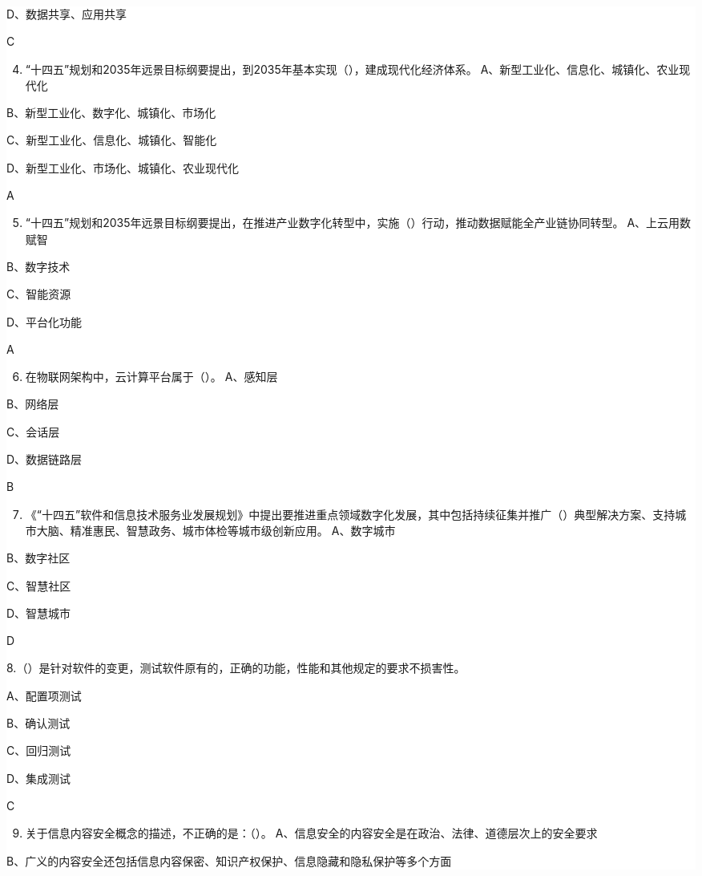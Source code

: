 D、数据共享、应用共享

C

4. “十四五”规划和2035年远景目标纲要提出，到2035年基本实现（），建成现代化经济体系。
A、新型工业化、信息化、城镇化、农业现代化

B、新型工业化、数字化、城镇化、市场化

C、新型工业化、信息化、城镇化、智能化

D、新型工业化、市场化、城镇化、农业现代化

A

5. “十四五”规划和2035年远景目标纲要提出，在推进产业数字化转型中，实施（）行动，推动数据赋能全产业链协同转型。
A、上云用数赋智

B、数字技术

C、智能资源

D、平台化功能

A

6. 在物联网架构中，云计算平台属于（）。
A、感知层

B、网络层

C、会话层

D、数据链路层

B

7. 《“十四五”软件和信息技术服务业发展规划》中提出要推进重点领域数字化发展，其中包括持续征集并推广（）典型解决方案、支持城市大脑、精准惠民、智慧政务、城市体检等城市级创新应用。
A、数字城市

B、数字社区

C、智慧社区

D、智慧城市

D

8.（）是针对软件的变更，测试软件原有的，正确的功能，性能和其他规定的要求不损害性。

A、配置项测试

B、确认测试

C、回归测试

D、集成测试

C

9. 关于信息内容安全概念的描述，不正确的是：（）。
A、信息安全的内容安全是在政治、法律、道德层次上的安全要求

B、广义的内容安全还包括信息内容保密、知识产权保护、信息隐藏和隐私保护等多个方面
